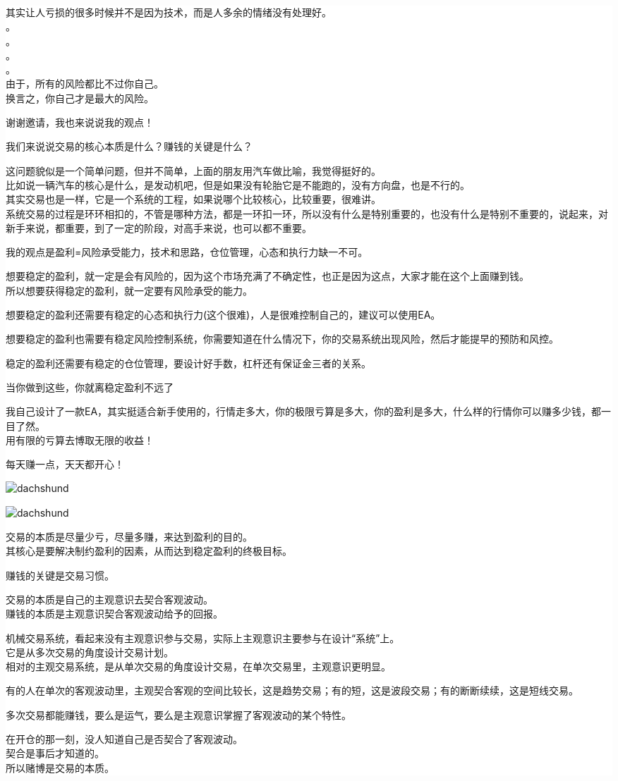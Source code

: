 其实让人亏损的很多时候并不是因为技术，而是人多余的情绪没有处理好。  
。  
。  
。  
。  
由于，所有的风险都比不过你自己。  
换言之，你自己才是最大的风险。  

谢谢邀请，我也来说说我的观点！

我们来说说交易的核心本质是什么？赚钱的关键是什么？

这问题貌似是一个简单问题，但并不简单，上面的朋友用汽车做比喻，我觉得挺好的。  
比如说一辆汽车的核心是什么，是发动机吧，但是如果没有轮胎它是不能跑的，没有方向盘，也是不行的。  
其实交易也是一样，它是一个系统的工程，如果说哪个比较核心，比较重要，很难讲。  
系统交易的过程是环环相扣的，不管是哪种方法，都是一环扣一环，所以没有什么是特别重要的，也没有什么是特别不重要的，说起来，对新手来说，都重要，到了一定的阶段，对高手来说，也可以都不重要。  

我的观点是盈利=风险承受能力，技术和思路，仓位管理，心态和执行力缺一不可。  

想要稳定的盈利，就一定是会有风险的，因为这个市场充满了不确定性，也正是因为这点，大家才能在这个上面赚到钱。  
所以想要获得稳定的盈利，就一定要有风险承受的能力。  

想要稳定的盈利还需要有稳定的心态和执行力(这个很难)，人是很难控制自己的，建议可以使用EA。  

想要稳定的盈利也需要有稳定风险控制系统，你需要知道在什么情况下，你的交易系统出现风险，然后才能提早的预防和风控。  

稳定的盈利还需要有稳定的仓位管理，要设计好手数，杠杆还有保证金三者的关系。  
  
  

当你做到这些，你就离稳定盈利不远了  

我自己设计了一款EA，其实挺适合新手使用的，行情走多大，你的极限亏算是多大，你的盈利是多大，什么样的行情你可以赚多少钱，都一目了然。  
用有限的亏算去博取无限的收益！

每天赚一点，天天都开心！

  

![dachshund](https://cdn.fendou.la/funstoutiao/2020/11/063454809.jpg)

  

![dachshund](https://cdn.fendou.la/funstoutiao/2020/11/063454794.jpg)

交易的本质是尽量少亏，尽量多赚，来达到盈利的目的。  
其核心是要解决制约盈利的因素，从而达到稳定盈利的终极目标。  

赚钱的关键是交易习惯。  

交易的本质是自己的主观意识去契合客观波动。  
赚钱的本质是主观意识契合客观波动给予的回报。  

机械交易系统，看起来没有主观意识参与交易，实际上主观意识主要参与在设计“系统”上。  
它是从多次交易的角度设计交易计划。  
相对的主观交易系统，是从单次交易的角度设计交易，在单次交易里，主观意识更明显。  

有的人在单次的客观波动里，主观契合客观的空间比较长，这是趋势交易；有的短，这是波段交易；有的断断续续，这是短线交易。  

多次交易都能赚钱，要么是运气，要么是主观意识掌握了客观波动的某个特性。  

在开仓的那一刻，没人知道自己是否契合了客观波动。  
契合是事后才知道的。  
所以赌博是交易的本质。  

